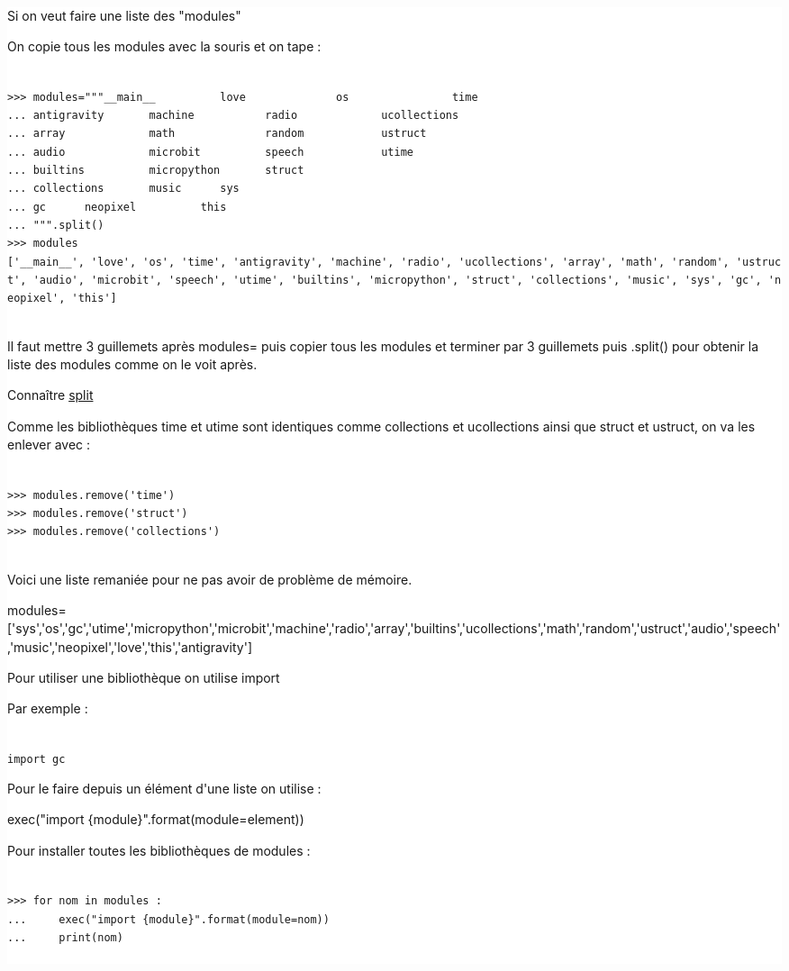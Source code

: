 Si on veut faire une liste des "modules"

On copie tous les modules avec la souris et on tape :

<pre>
<code>
>>> modules="""__main__          love              os                time
... antigravity       machine           radio             ucollections
... array             math              random            ustruct
... audio             microbit          speech            utime
... builtins          micropython       struct
... collections       music      sys
... gc      neopixel          this
... """.split()
>>> modules
['__main__', 'love', 'os', 'time', 'antigravity', 'machine', 'radio', 'ucollections', 'array', 'math', 'random', 'ustruct', 'audio', 'microbit', 'speech', 'utime', 'builtins', 'micropython', 'struct', 'collections', 'music', 'sys', 'gc', 'neopixel', 'this']
</code>
</pre>

Il faut mettre 3 guillemets après modules= puis copier tous les modules et terminer par 3 guillemets puis .split() pour obtenir la liste des modules comme on le voit après.

Connaître [split](https://python-reference.readthedocs.io/en/latest/docs/str/split.html)

Comme les bibliothèques time et utime sont identiques comme collections et ucollections ainsi que  struct et ustruct, on va les enlever avec :

<pre>
<code>
>>> modules.remove('time')
>>> modules.remove('struct')
>>> modules.remove('collections')
</code>
</pre>

Voici une liste remaniée pour ne pas avoir de problème de mémoire.

modules=['sys','os','gc','utime','micropython','microbit','machine','radio','array','builtins','ucollections','math','random','ustruct','audio','speech','music','neopixel','love','this','antigravity']

Pour utiliser une bibliothèque on utilise import

Par exemple :

<code>
import gc
</code>

Pour le faire depuis un élément d'une liste on utilise :

exec("import {module}".format(module=element))

Pour installer toutes les bibliothèques de modules :
<pre>
<code>
>>> for nom in modules :
...     exec("import {module}".format(module=nom))
...     print(nom)
</code>
</pre>
